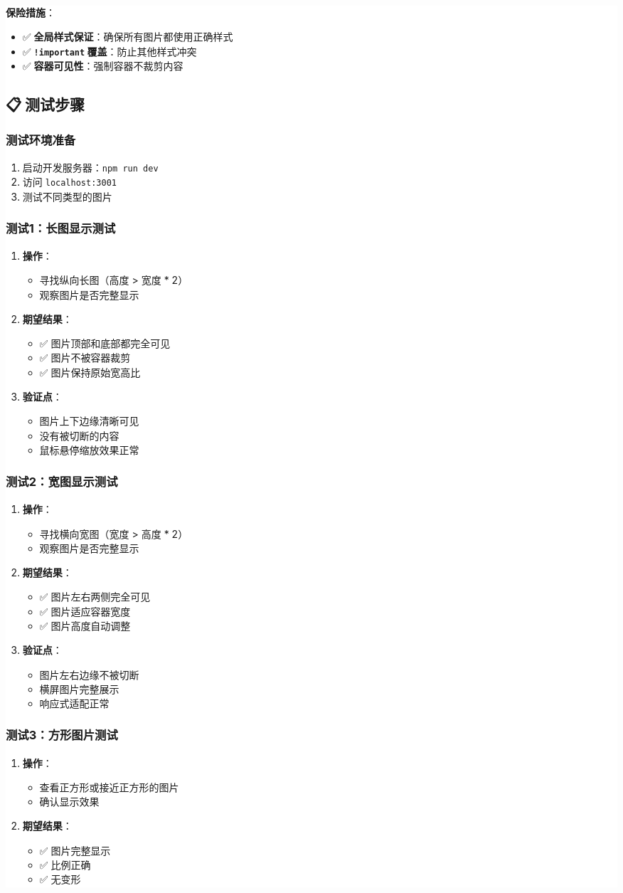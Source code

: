 ```css
```

**保险措施**：
- ✅ **全局样式保证**：确保所有图片都使用正确样式
- ✅ **`!important` 覆盖**：防止其他样式冲突
- ✅ **容器可见性**：强制容器不裁剪内容

## 📋 测试步骤

### 测试环境准备
1. 启动开发服务器：`npm run dev`
2. 访问 `localhost:3001`
3. 测试不同类型的图片

### 测试1：长图显示测试
1. **操作**：
   - 寻找纵向长图（高度 > 宽度 * 2）
   - 观察图片是否完整显示

2. **期望结果**：
   - ✅ 图片顶部和底部都完全可见
   - ✅ 图片不被容器裁剪
   - ✅ 图片保持原始宽高比

3. **验证点**：
   - 图片上下边缘清晰可见
   - 没有被切断的内容
   - 鼠标悬停缩放效果正常

### 测试2：宽图显示测试
1. **操作**：
   - 寻找横向宽图（宽度 > 高度 * 2）
   - 观察图片是否完整显示

2. **期望结果**：
   - ✅ 图片左右两侧完全可见
   - ✅ 图片适应容器宽度
   - ✅ 图片高度自动调整

3. **验证点**：
   - 图片左右边缘不被切断
   - 横屏图片完整展示
   - 响应式适配正常

### 测试3：方形图片测试
1. **操作**：
   - 查看正方形或接近正方形的图片
   - 确认显示效果

2. **期望结果**：
   - ✅ 图片完整显示
   - ✅ 比例正确
   - ✅ 无变形
